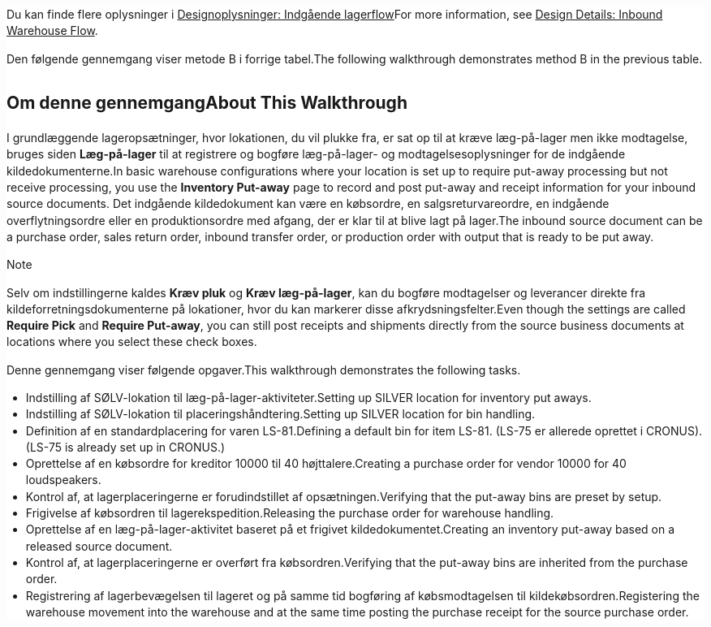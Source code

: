 <span data-ttu-id="0caed-130">Du kan finde flere oplysninger i [Designoplysninger: Indgående lagerflow](design-details-inbound-warehouse-flow.md)</span><span class="sxs-lookup"><span data-stu-id="0caed-130">For more information, see [Design Details: Inbound Warehouse Flow](design-details-inbound-warehouse-flow.md).</span></span>  

<span data-ttu-id="0caed-131">Den følgende gennemgang viser metode B i forrige tabel.</span><span class="sxs-lookup"><span data-stu-id="0caed-131">The following walkthrough demonstrates method B in the previous table.</span></span>  

## <a name="about-this-walkthrough"></a><span data-ttu-id="0caed-132">Om denne gennemgang</span><span class="sxs-lookup"><span data-stu-id="0caed-132">About This Walkthrough</span></span>  
<span data-ttu-id="0caed-133">I grundlæggende lageropsætninger, hvor lokationen, du vil plukke fra, er sat op til at kræve læg-på-lager men ikke modtagelse, bruges siden **Læg-på-lager** til at registrere og bogføre læg-på-lager- og modtagelsesoplysninger for de indgående kildedokumenterne.</span><span class="sxs-lookup"><span data-stu-id="0caed-133">In basic warehouse configurations where your location is set up to require put-away processing but not receive processing, you use the **Inventory Put-away** page to record and post put-away and receipt information for your inbound source documents.</span></span> <span data-ttu-id="0caed-134">Det indgående kildedokument kan være en købsordre, en salgsreturvareordre, en indgående overflytningsordre eller en produktionsordre med afgang, der er klar til at blive lagt på lager.</span><span class="sxs-lookup"><span data-stu-id="0caed-134">The inbound source document can be a purchase order, sales return order, inbound transfer order, or production order with output that is ready to be put away.</span></span>

> [!NOTE]
> <span data-ttu-id="0caed-135">Selv om indstillingerne kaldes **Kræv pluk** og **Kræv læg-på-lager**, kan du bogføre modtagelser og leverancer direkte fra kildeforretningsdokumenterne på lokationer, hvor du kan markerer disse afkrydsningsfelter.</span><span class="sxs-lookup"><span data-stu-id="0caed-135">Even though the settings are called **Require Pick** and **Require Put-away**, you can still post receipts and shipments directly from the source business documents at locations where you select these check boxes.</span></span>  

<span data-ttu-id="0caed-136">Denne gennemgang viser følgende opgaver.</span><span class="sxs-lookup"><span data-stu-id="0caed-136">This walkthrough demonstrates the following tasks.</span></span>  

-   <span data-ttu-id="0caed-137">Indstilling af SØLV-lokation til læg-på-lager-aktiviteter.</span><span class="sxs-lookup"><span data-stu-id="0caed-137">Setting up SILVER location for inventory put aways.</span></span>  
-   <span data-ttu-id="0caed-138">Indstilling af SØLV-lokation til placeringshåndtering.</span><span class="sxs-lookup"><span data-stu-id="0caed-138">Setting up SILVER location for bin handling.</span></span>  
-   <span data-ttu-id="0caed-139">Definition af en standardplacering for varen LS-81.</span><span class="sxs-lookup"><span data-stu-id="0caed-139">Defining a default bin for item LS-81.</span></span> <span data-ttu-id="0caed-140">(LS-75 er allerede oprettet i CRONUS).</span><span class="sxs-lookup"><span data-stu-id="0caed-140">(LS-75 is already set up in CRONUS.)</span></span>  
-   <span data-ttu-id="0caed-141">Oprettelse af en købsordre for kreditor 10000 til 40 højttalere.</span><span class="sxs-lookup"><span data-stu-id="0caed-141">Creating a purchase order for vendor 10000 for 40 loudspeakers.</span></span>  
-   <span data-ttu-id="0caed-142">Kontrol af, at lagerplaceringerne er forudindstillet af opsætningen.</span><span class="sxs-lookup"><span data-stu-id="0caed-142">Verifying that the put-away bins are preset by setup.</span></span>  
-   <span data-ttu-id="0caed-143">Frigivelse af købsordren til lagerekspedition.</span><span class="sxs-lookup"><span data-stu-id="0caed-143">Releasing the purchase order for warehouse handling.</span></span>  
-   <span data-ttu-id="0caed-144">Oprettelse af en læg-på-lager-aktivitet baseret på et frigivet kildedokumentet.</span><span class="sxs-lookup"><span data-stu-id="0caed-144">Creating an inventory put-away based on a released source document.</span></span>  
-   <span data-ttu-id="0caed-145">Kontrol af, at lagerplaceringerne er overført fra købsordren.</span><span class="sxs-lookup"><span data-stu-id="0caed-145">Verifying that the put-away bins are inherited from the purchase order.</span></span>  
-   <span data-ttu-id="0caed-146">Registrering af lagerbevægelsen til lageret og på samme tid bogføring af købsmodtagelsen til kildekøbsordren.</span><span class="sxs-lookup"><span data-stu-id="0caed-146">Registering the warehouse movement into the warehouse and at the same time posting the purchase receipt for the source purchase order.</span></span>  